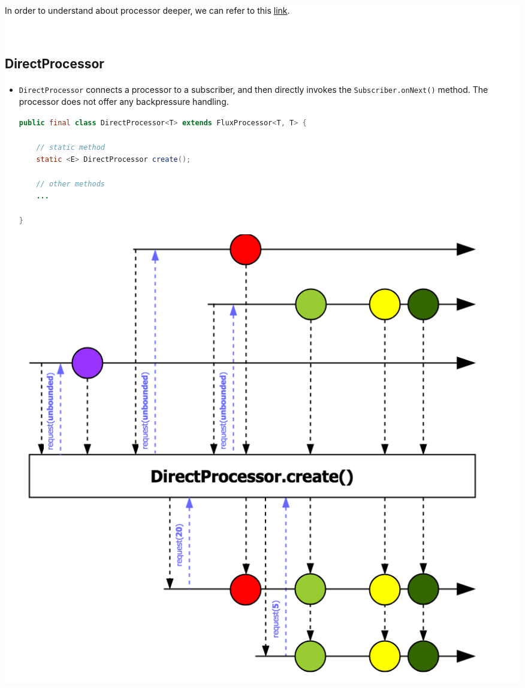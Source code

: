 In order to understand about processor deeper, we can refer to this [link](http://ducmanhphan.github.io/2019-10-01-What-is-Reactive-programming-in-Java).



<br>

## DirectProcessor

- ```DirectProcessor``` connects a processor to a subscriber, and then directly invokes the ```Subscriber.onNext()``` method. The processor does not offer any backpressure handling.

    ```java
    public final class DirectProcessor<T> extends FluxProcessor<T, T> {

        // static method
        static <E> DirectProcessor create();

        // other methods
        ...

    }
    ```

    ![](../img\Srping-webflux\processor\direct-processor\Direct-Processor.png)
